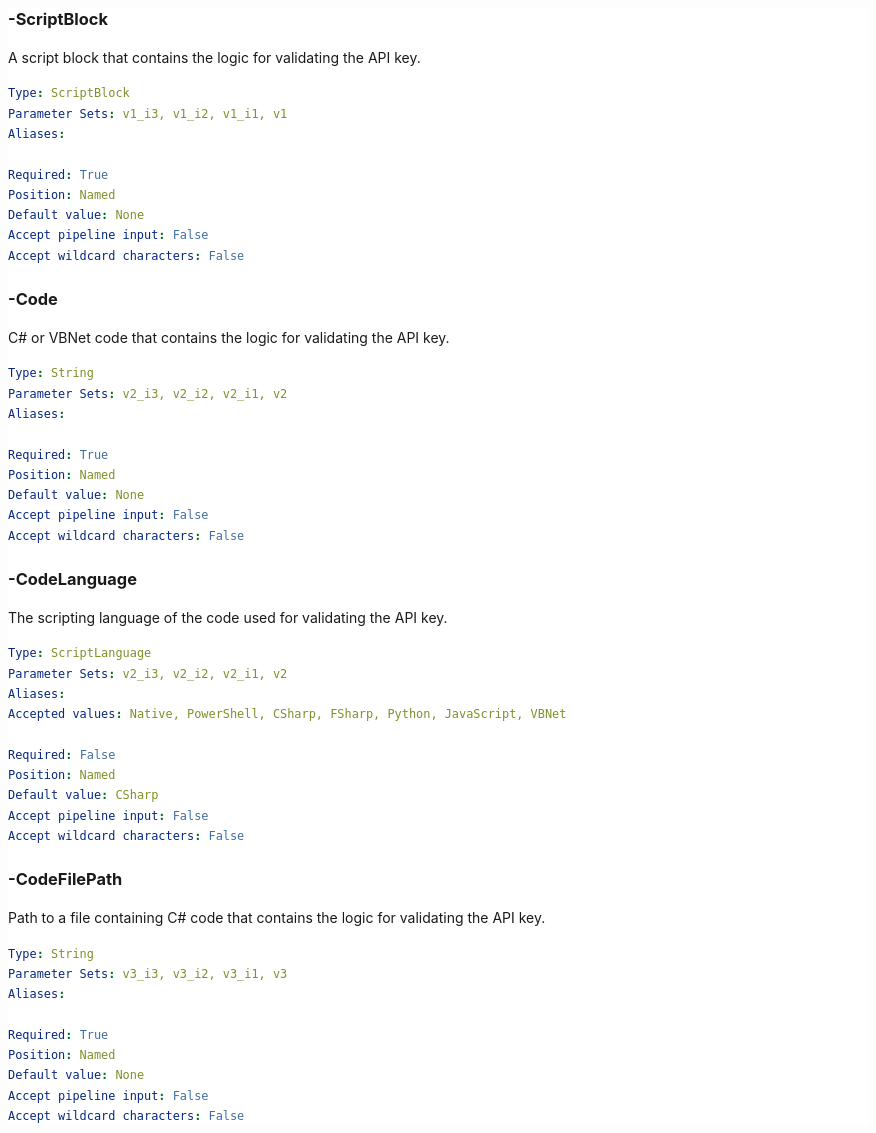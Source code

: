 ### -ScriptBlock
A script block that contains the logic for validating the API key.

```yaml
Type: ScriptBlock
Parameter Sets: v1_i3, v1_i2, v1_i1, v1
Aliases:

Required: True
Position: Named
Default value: None
Accept pipeline input: False
Accept wildcard characters: False
```

### -Code
C# or VBNet code that contains the logic for validating the API key.

```yaml
Type: String
Parameter Sets: v2_i3, v2_i2, v2_i1, v2
Aliases:

Required: True
Position: Named
Default value: None
Accept pipeline input: False
Accept wildcard characters: False
```

### -CodeLanguage
The scripting language of the code used for validating the API key.

```yaml
Type: ScriptLanguage
Parameter Sets: v2_i3, v2_i2, v2_i1, v2
Aliases:
Accepted values: Native, PowerShell, CSharp, FSharp, Python, JavaScript, VBNet

Required: False
Position: Named
Default value: CSharp
Accept pipeline input: False
Accept wildcard characters: False
```

### -CodeFilePath
Path to a file containing C# code that contains the logic for validating the API key.

```yaml
Type: String
Parameter Sets: v3_i3, v3_i2, v3_i1, v3
Aliases:

Required: True
Position: Named
Default value: None
Accept pipeline input: False
Accept wildcard characters: False
```
